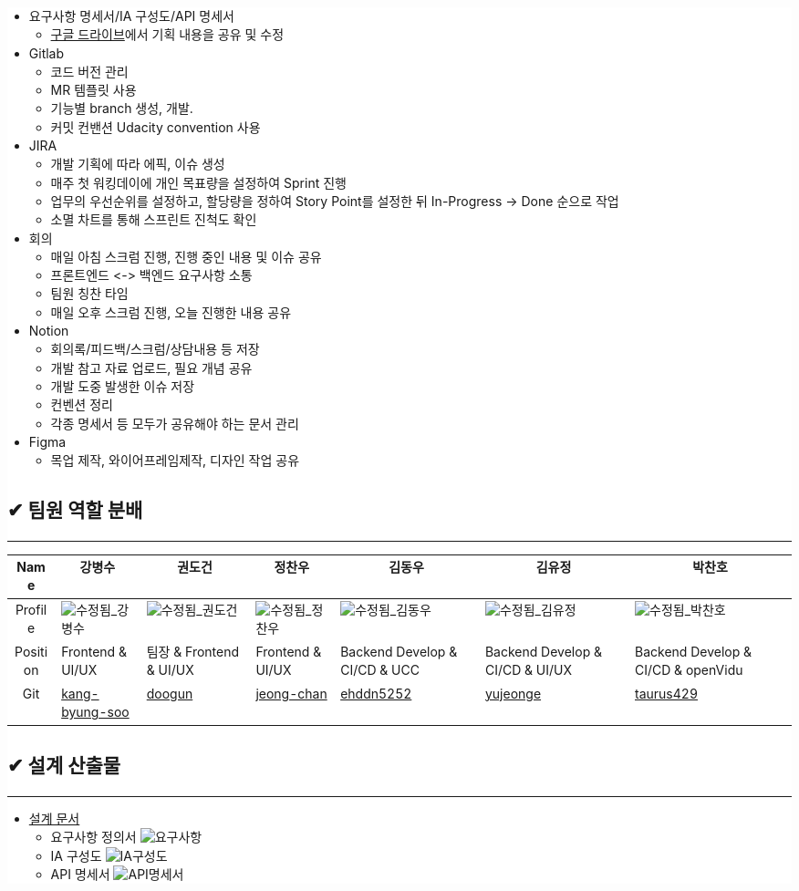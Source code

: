 - 요구사항 명세서/IA 구성도/API 명세서
  - [구글 드라이브](https://docs.google.com/spreadsheets/d/1Szz6Hn31rGLiAI0DS68rMQKO8MfN0WhXfXgDKB41ufs/edit#gid=0)에서 기획 내용을 공유 및 수정
- Gitlab
  - 코드 버전 관리
  - MR 템플릿 사용
  - 기능별 branch 생성, 개발.
  - 커밋 컨밴션 Udacity convention 사용
- JIRA
  - 개발 기획에 따라 에픽, 이슈 생성
  - 매주 첫 워킹데이에 개인 목표량을 설정하여 Sprint 진행
  - 업무의 우선순위를 설정하고, 할당량을 정하여 Story Point를 설정한 뒤 In-Progress -> Done 순으로 작업
  - 소멸 차트를 통해 스프린트 진척도 확인
- 회의
  - 매일 아침 스크럼 진행, 진행 중인 내용 및 이슈 공유
  - 프론트엔드 <-> 백엔드 요구사항 소통
  - 팀원 칭찬 타임
  - 매일 오후 스크럼 진행, 오늘 진행한 내용 공유
- Notion
  - 회의록/피드백/스크럼/상담내용 등 저장
  - 개발 참고 자료 업로드, 필요 개념 공유
  - 개발 도중 발생한 이슈 저장
  - 컨벤션 정리
  - 각종 명세서 등 모두가 공유해야 하는 문서 관리
- Figma
  - 목업 제작, 와이어프레임제작, 디자인 작업 공유

## ✔ 팀원 역할 분배

---

|   Name   | 강병수                                                       | 권도건                                                       | 정찬우                                                       | 김동우                                                       | 김유정                                                       | 박찬호                                                       |
| :------: | ------------------------------------------------------------ | ------------------------------------------------------------ | ------------------------------------------------------------ | ------------------------------------------------------------ | ------------------------------------------------------------ | ------------------------------------------------------------ |
| Profile  | ![수정됨_강병수](https://user-images.githubusercontent.com/99178653/187210832-cf776770-472e-4c83-835f-23a3840a0f9c.png) | ![수정됨_권도건](https://user-images.githubusercontent.com/99178653/187210875-24696691-640c-45f4-8595-c8bfbd4d2d78.png) | ![수정됨_정찬우](https://user-images.githubusercontent.com/99178653/187210882-9b5acab5-6bb0-49ac-bbb0-557841d39667.png) | ![수정됨_김동우](https://user-images.githubusercontent.com/99178653/187210889-09f1c09a-062f-4f4f-b14b-6d5370d0d671.png) | ![수정됨_김유정](https://user-images.githubusercontent.com/99178653/187210916-5b4f8cf2-5533-476e-a58c-e13eb2cb6337.png) | ![수정됨_박찬호](https://user-images.githubusercontent.com/99178653/187210911-00221ca2-6ffa-487f-ab4e-731d3fc3ad04.png) |
| Position | Frontend & UI/UX                                             | 팀장 & Frontend & UI/UX                                      | Frontend & UI/UX                                             | Backend Develop & CI/CD & UCC                                | Backend Develop & CI/CD & UI/UX                              | Backend Develop & CI/CD & openVidu                           |
|   Git    | [kang-byung-soo](https://github.com/kang-byung-soo)          | [doogun](https://github.com/doogun)                          | [jeong-chan](https://github.com/jeong-chan)                  | [ehddn5252](https://github.com/ehddn5252)                    | [yujeonge](https://github.com/yujeonge)                      | [taurus429](https://github.com/taurus429)                    |

## ✔ 설계 산출물

---

- [설계 문서](https://docs.google.com/spreadsheets/d/1Szz6Hn31rGLiAI0DS68rMQKO8MfN0WhXfXgDKB41ufs/edit#gid=0)
  - 요구사항 정의서
  ![요구사항](https://user-images.githubusercontent.com/99178653/187211119-f5e0ab59-06f7-4ec6-961b-bfe9df26a231.PNG)
  - IA 구성도
  ![IA구성도](https://user-images.githubusercontent.com/99178653/187211046-32060057-804a-4bcf-bf50-9d8f79bd90f0.PNG)
  - API 명세서
  ![API명세서](https://user-images.githubusercontent.com/99178653/187211051-9d83a077-a78b-44b0-a29e-89d0a805d780.PNG)
  